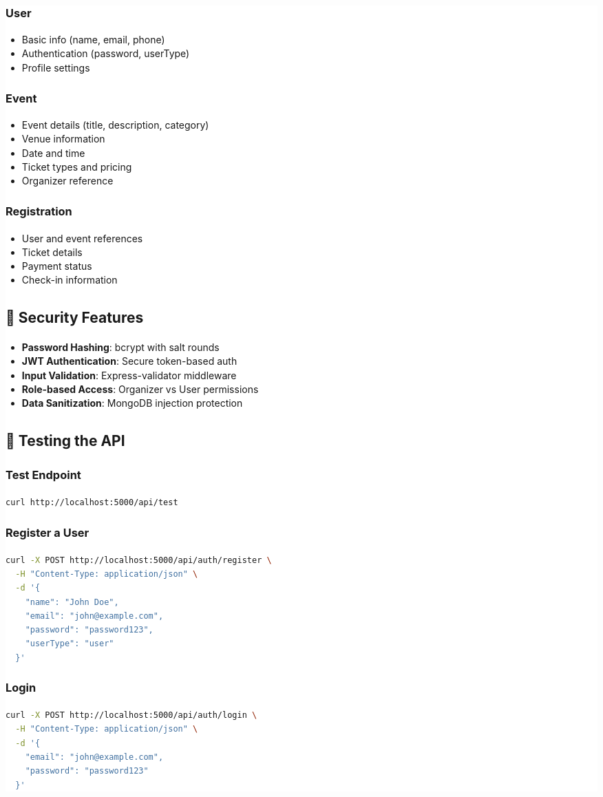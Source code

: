 ### User
- Basic info (name, email, phone)
- Authentication (password, userType)
- Profile settings

### Event
- Event details (title, description, category)
- Venue information
- Date and time
- Ticket types and pricing
- Organizer reference

### Registration
- User and event references
- Ticket details
- Payment status
- Check-in information

## 🔐 Security Features

- **Password Hashing**: bcrypt with salt rounds
- **JWT Authentication**: Secure token-based auth
- **Input Validation**: Express-validator middleware
- **Role-based Access**: Organizer vs User permissions
- **Data Sanitization**: MongoDB injection protection

## 🧪 Testing the API

### Test Endpoint
```bash
curl http://localhost:5000/api/test
```

### Register a User
```bash
curl -X POST http://localhost:5000/api/auth/register \
  -H "Content-Type: application/json" \
  -d '{
    "name": "John Doe",
    "email": "john@example.com",
    "password": "password123",
    "userType": "user"
  }'
```

### Login
```bash
curl -X POST http://localhost:5000/api/auth/login \
  -H "Content-Type: application/json" \
  -d '{
    "email": "john@example.com",
    "password": "password123"
  }'
```
